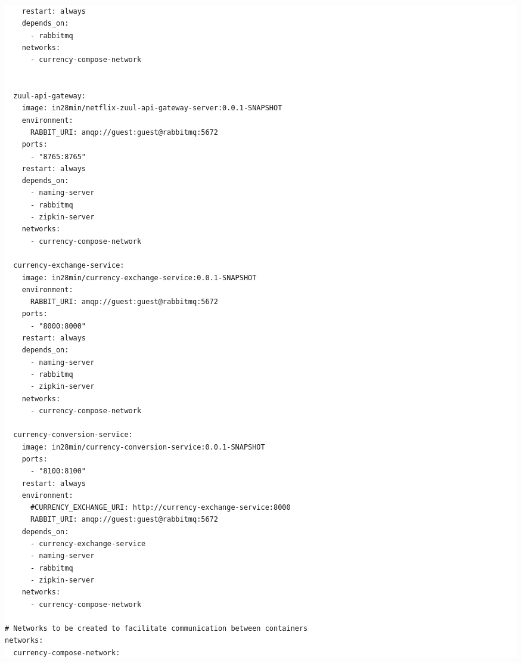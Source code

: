 ```
    restart: always
    depends_on:
      - rabbitmq
    networks:
      - currency-compose-network


  zuul-api-gateway:
    image: in28min/netflix-zuul-api-gateway-server:0.0.1-SNAPSHOT
    environment:
      RABBIT_URI: amqp://guest:guest@rabbitmq:5672
    ports:
      - "8765:8765"
    restart: always
    depends_on:
      - naming-server
      - rabbitmq
      - zipkin-server
    networks:
      - currency-compose-network

  currency-exchange-service:
    image: in28min/currency-exchange-service:0.0.1-SNAPSHOT
    environment:
      RABBIT_URI: amqp://guest:guest@rabbitmq:5672
    ports:
      - "8000:8000"
    restart: always
    depends_on:
      - naming-server
      - rabbitmq
      - zipkin-server
    networks:
      - currency-compose-network

  currency-conversion-service:
    image: in28min/currency-conversion-service:0.0.1-SNAPSHOT
    ports:
      - "8100:8100"
    restart: always
    environment:
      #CURRENCY_EXCHANGE_URI: http://currency-exchange-service:8000
      RABBIT_URI: amqp://guest:guest@rabbitmq:5672
    depends_on:
      - currency-exchange-service
      - naming-server
      - rabbitmq
      - zipkin-server
    networks:
      - currency-compose-network
  
# Networks to be created to facilitate communication between containers
networks:
  currency-compose-network:
```
